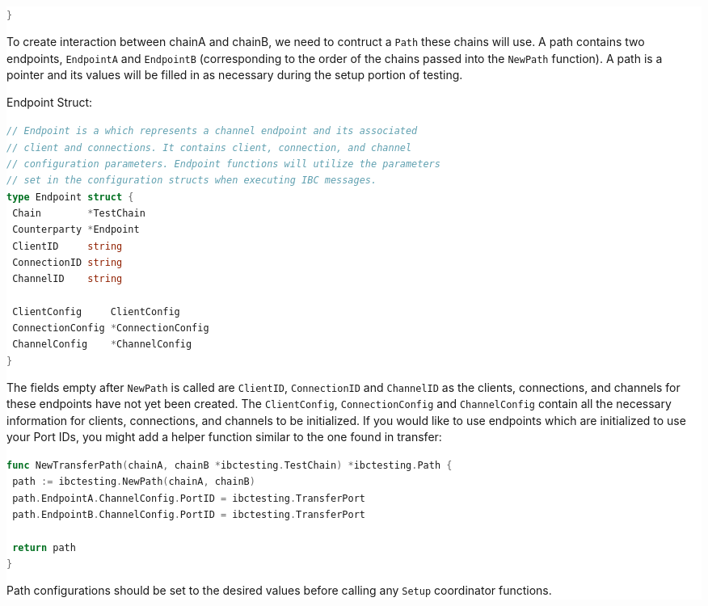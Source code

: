 ```go
}
```

To create interaction between chainA and chainB, we need to contruct a `Path` these chains will use.
A path contains two endpoints, `EndpointA` and `EndpointB` (corresponding to the order of the chains passed
into the `NewPath` function). A path is a pointer and its values will be filled in as necessary during the
setup portion of testing.

Endpoint Struct:

```go
// Endpoint is a which represents a channel endpoint and its associated
// client and connections. It contains client, connection, and channel
// configuration parameters. Endpoint functions will utilize the parameters
// set in the configuration structs when executing IBC messages.
type Endpoint struct {
 Chain        *TestChain
 Counterparty *Endpoint
 ClientID     string
 ConnectionID string
 ChannelID    string

 ClientConfig     ClientConfig
 ConnectionConfig *ConnectionConfig
 ChannelConfig    *ChannelConfig
}
```

The fields empty after `NewPath` is called are `ClientID`, `ConnectionID` and
`ChannelID` as the clients, connections, and channels for these endpoints have not yet been created. The
`ClientConfig`, `ConnectionConfig` and `ChannelConfig` contain all the necessary information for clients,
connections, and channels to be initialized. If you would like to use endpoints which are initialized to
use your Port IDs, you might add a helper function similar to the one found in transfer:

```go
func NewTransferPath(chainA, chainB *ibctesting.TestChain) *ibctesting.Path {
 path := ibctesting.NewPath(chainA, chainB)
 path.EndpointA.ChannelConfig.PortID = ibctesting.TransferPort
 path.EndpointB.ChannelConfig.PortID = ibctesting.TransferPort

 return path
}

```

Path configurations should be set to the desired values before calling any `Setup` coordinator functions.

